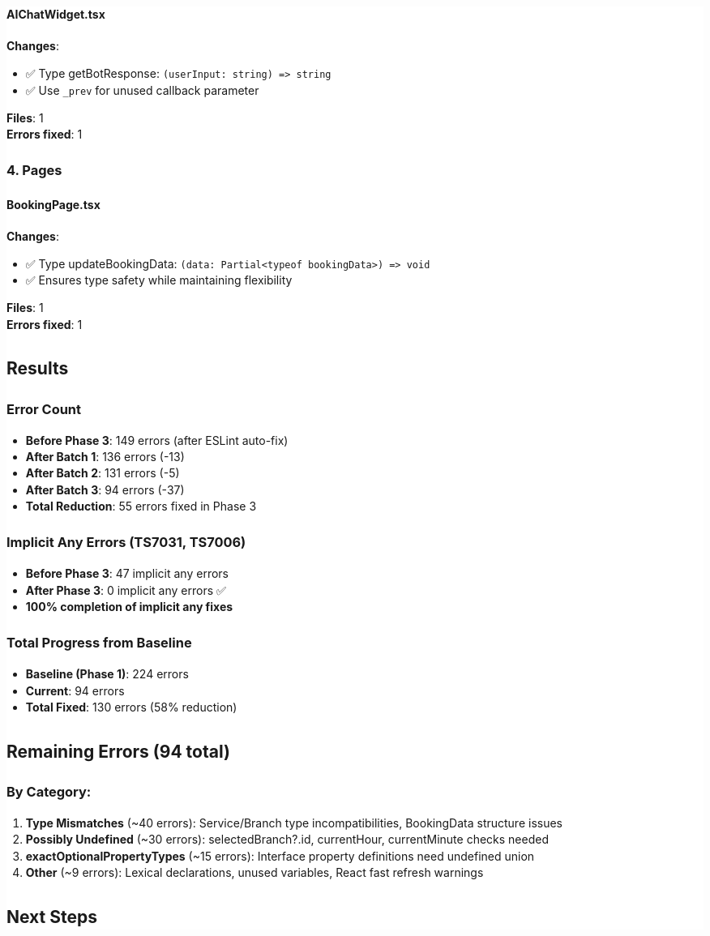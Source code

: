 #### AIChatWidget.tsx
**Changes**:
- ✅ Type getBotResponse: `(userInput: string) => string`
- ✅ Use `_prev` for unused callback parameter

**Files**: 1  
**Errors fixed**: 1

### 4. Pages

#### BookingPage.tsx
**Changes**:
- ✅ Type updateBookingData: `(data: Partial<typeof bookingData>) => void`
- ✅ Ensures type safety while maintaining flexibility

**Files**: 1  
**Errors fixed**: 1

## Results

### Error Count
- **Before Phase 3**: 149 errors (after ESLint auto-fix)
- **After Batch 1**: 136 errors (-13)
- **After Batch 2**: 131 errors (-5)
- **After Batch 3**: 94 errors (-37)
- **Total Reduction**: 55 errors fixed in Phase 3

### Implicit Any Errors (TS7031, TS7006)
- **Before Phase 3**: 47 implicit any errors
- **After Phase 3**: 0 implicit any errors ✅
- **100% completion of implicit any fixes**

### Total Progress from Baseline
- **Baseline (Phase 1)**: 224 errors
- **Current**: 94 errors
- **Total Fixed**: 130 errors (58% reduction)

## Remaining Errors (94 total)

### By Category:
1. **Type Mismatches** (~40 errors): Service/Branch type incompatibilities, BookingData structure issues
2. **Possibly Undefined** (~30 errors): selectedBranch?.id, currentHour, currentMinute checks needed
3. **exactOptionalPropertyTypes** (~15 errors): Interface property definitions need undefined union
4. **Other** (~9 errors): Lexical declarations, unused variables, React fast refresh warnings

## Next Steps
